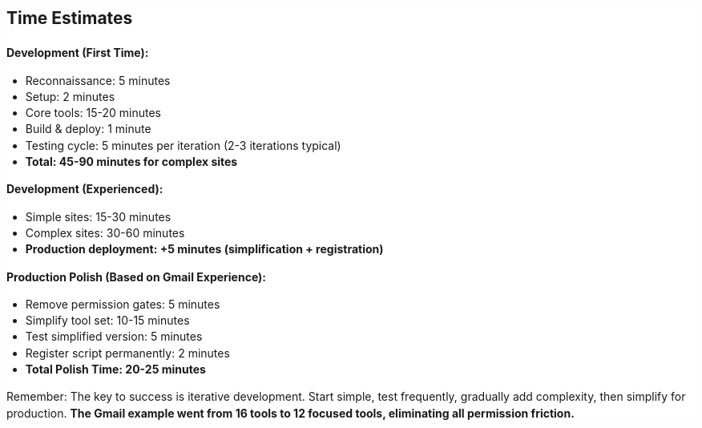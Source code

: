 ## Time Estimates

**Development (First Time):**
- Reconnaissance: 5 minutes
- Setup: 2 minutes
- Core tools: 15-20 minutes
- Build & deploy: 1 minute
- Testing cycle: 5 minutes per iteration (2-3 iterations typical)
- **Total: 45-90 minutes for complex sites**

**Development (Experienced):**
- Simple sites: 15-30 minutes
- Complex sites: 30-60 minutes
- **Production deployment: +5 minutes (simplification + registration)**

**Production Polish (Based on Gmail Experience):**
- Remove permission gates: 5 minutes
- Simplify tool set: 10-15 minutes
- Test simplified version: 5 minutes
- Register script permanently: 2 minutes
- **Total Polish Time: 20-25 minutes**

Remember: The key to success is iterative development. Start simple, test frequently, gradually add complexity, then simplify for production. **The Gmail example went from 16 tools to 12 focused tools, eliminating all permission friction.**